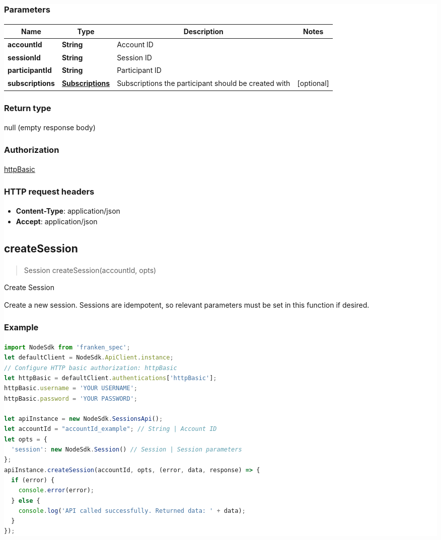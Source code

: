 ### Parameters


Name | Type | Description  | Notes
------------- | ------------- | ------------- | -------------
 **accountId** | **String**| Account ID | 
 **sessionId** | **String**| Session ID | 
 **participantId** | **String**| Participant ID | 
 **subscriptions** | [**Subscriptions**](Subscriptions.md)| Subscriptions the participant should be created with | [optional] 

### Return type

null (empty response body)

### Authorization

[httpBasic](../README.md#httpBasic)

### HTTP request headers

- **Content-Type**: application/json
- **Accept**: application/json


## createSession

> Session createSession(accountId, opts)

Create Session

Create a new session.  Sessions are idempotent, so relevant parameters must be set in this function if desired. 

### Example

```javascript
import NodeSdk from 'franken_spec';
let defaultClient = NodeSdk.ApiClient.instance;
// Configure HTTP basic authorization: httpBasic
let httpBasic = defaultClient.authentications['httpBasic'];
httpBasic.username = 'YOUR USERNAME';
httpBasic.password = 'YOUR PASSWORD';

let apiInstance = new NodeSdk.SessionsApi();
let accountId = "accountId_example"; // String | Account ID
let opts = {
  'session': new NodeSdk.Session() // Session | Session parameters
};
apiInstance.createSession(accountId, opts, (error, data, response) => {
  if (error) {
    console.error(error);
  } else {
    console.log('API called successfully. Returned data: ' + data);
  }
});
```
